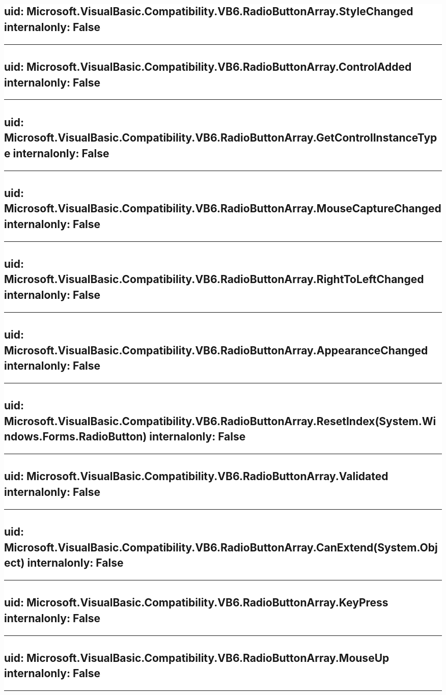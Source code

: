 uid: Microsoft.VisualBasic.Compatibility.VB6.RadioButtonArray.StyleChanged
internalonly: False
---

---
uid: Microsoft.VisualBasic.Compatibility.VB6.RadioButtonArray.ControlAdded
internalonly: False
---

---
uid: Microsoft.VisualBasic.Compatibility.VB6.RadioButtonArray.GetControlInstanceType
internalonly: False
---

---
uid: Microsoft.VisualBasic.Compatibility.VB6.RadioButtonArray.MouseCaptureChanged
internalonly: False
---

---
uid: Microsoft.VisualBasic.Compatibility.VB6.RadioButtonArray.RightToLeftChanged
internalonly: False
---

---
uid: Microsoft.VisualBasic.Compatibility.VB6.RadioButtonArray.AppearanceChanged
internalonly: False
---

---
uid: Microsoft.VisualBasic.Compatibility.VB6.RadioButtonArray.ResetIndex(System.Windows.Forms.RadioButton)
internalonly: False
---

---
uid: Microsoft.VisualBasic.Compatibility.VB6.RadioButtonArray.Validated
internalonly: False
---

---
uid: Microsoft.VisualBasic.Compatibility.VB6.RadioButtonArray.CanExtend(System.Object)
internalonly: False
---

---
uid: Microsoft.VisualBasic.Compatibility.VB6.RadioButtonArray.KeyPress
internalonly: False
---

---
uid: Microsoft.VisualBasic.Compatibility.VB6.RadioButtonArray.MouseUp
internalonly: False
---

---